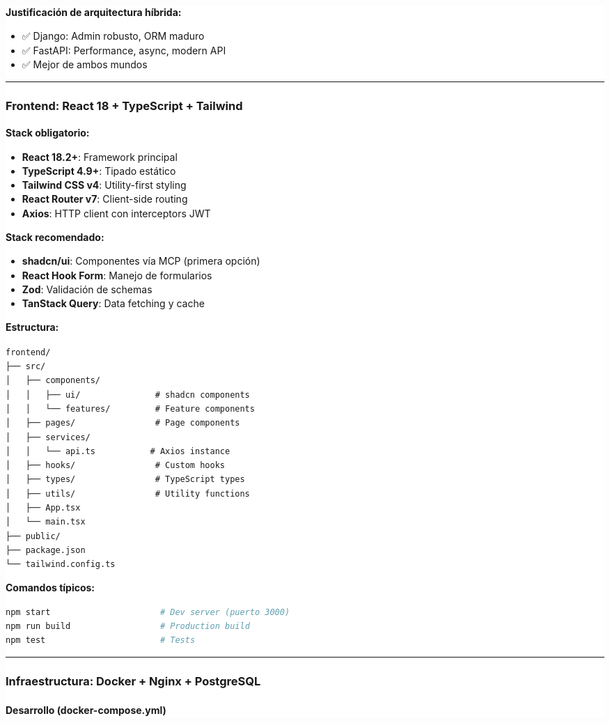 **Justificación de arquitectura híbrida:**
- ✅ Django: Admin robusto, ORM maduro
- ✅ FastAPI: Performance, async, modern API
- ✅ Mejor de ambos mundos

---

### Frontend: React 18 + TypeScript + Tailwind

**Stack obligatorio:**
- **React 18.2+**: Framework principal
- **TypeScript 4.9+**: Tipado estático
- **Tailwind CSS v4**: Utility-first styling
- **React Router v7**: Client-side routing
- **Axios**: HTTP client con interceptors JWT

**Stack recomendado:**
- **shadcn/ui**: Componentes vía MCP (primera opción)
- **React Hook Form**: Manejo de formularios
- **Zod**: Validación de schemas
- **TanStack Query**: Data fetching y cache

**Estructura:**
```
frontend/
├── src/
│   ├── components/
│   │   ├── ui/               # shadcn components
│   │   └── features/         # Feature components
│   ├── pages/                # Page components
│   ├── services/
│   │   └── api.ts           # Axios instance
│   ├── hooks/                # Custom hooks
│   ├── types/                # TypeScript types
│   ├── utils/                # Utility functions
│   ├── App.tsx
│   └── main.tsx
├── public/
├── package.json
└── tailwind.config.ts
```

**Comandos típicos:**
```bash
npm start                      # Dev server (puerto 3000)
npm run build                  # Production build
npm test                       # Tests
```

---

### Infraestructura: Docker + Nginx + PostgreSQL

#### Desarrollo (docker-compose.yml)
